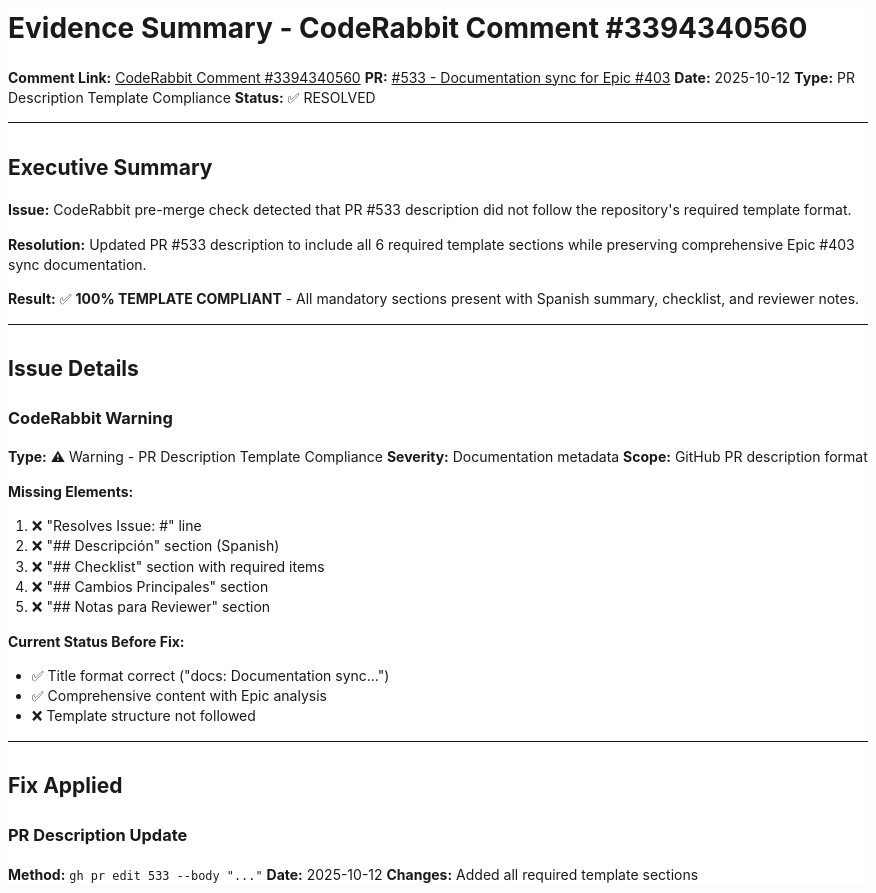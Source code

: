 # Evidence Summary - CodeRabbit Comment #3394340560

**Comment Link:** [CodeRabbit Comment #3394340560](https://github.com/Eibon7/roastr-ai/pull/533#issuecomment-3394340560)
**PR:** [#533 - Documentation sync for Epic #403](https://github.com/Eibon7/roastr-ai/pull/533)
**Date:** 2025-10-12
**Type:** PR Description Template Compliance
**Status:** ✅ RESOLVED

---

## Executive Summary

**Issue:** CodeRabbit pre-merge check detected that PR #533 description did not follow the repository's required template format.

**Resolution:** Updated PR #533 description to include all 6 required template sections while preserving comprehensive Epic #403 sync documentation.

**Result:** ✅ **100% TEMPLATE COMPLIANT** - All mandatory sections present with Spanish summary, checklist, and reviewer notes.

---

## Issue Details

### CodeRabbit Warning

**Type:** ⚠️ Warning - PR Description Template Compliance
**Severity:** Documentation metadata
**Scope:** GitHub PR description format

**Missing Elements:**
1. ❌ "Resolves Issue: #" line
2. ❌ "## Descripción" section (Spanish)
3. ❌ "## Checklist" section with required items
4. ❌ "## Cambios Principales" section
5. ❌ "## Notas para Reviewer" section

**Current Status Before Fix:**
- ✅ Title format correct ("docs: Documentation sync...")
- ✅ Comprehensive content with Epic analysis
- ❌ Template structure not followed

---

## Fix Applied

### PR Description Update

**Method:** `gh pr edit 533 --body "..."`
**Date:** 2025-10-12
**Changes:** Added all required template sections
